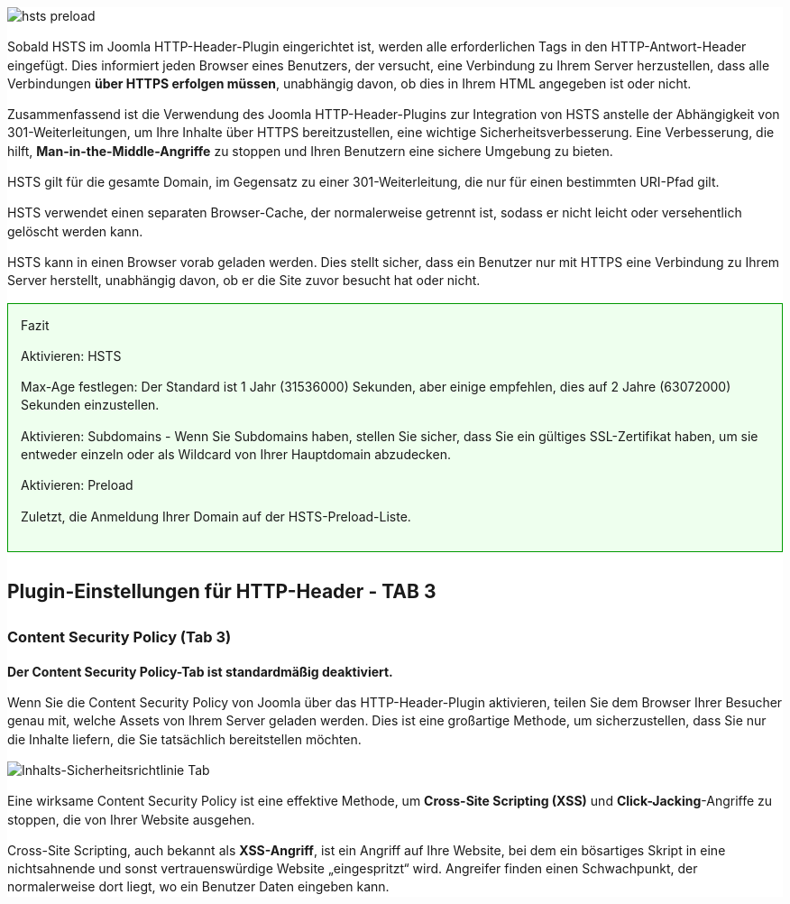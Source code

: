 ![hsts preload](../../../en/images/security/http-headers-plugins-headers-enter-domain.png "")

Sobald HSTS im Joomla HTTP-Header-Plugin eingerichtet ist, werden alle erforderlichen Tags in den HTTP-Antwort-Header eingefügt. Dies informiert jeden Browser eines Benutzers, der versucht, eine Verbindung zu Ihrem Server herzustellen, dass alle Verbindungen **über HTTPS erfolgen müssen**, unabhängig davon, ob dies in Ihrem HTML angegeben ist oder nicht.

Zusammenfassend ist die Verwendung des Joomla HTTP-Header-Plugins zur Integration von HSTS anstelle der Abhängigkeit von 301-Weiterleitungen, um Ihre Inhalte über HTTPS bereitzustellen, eine wichtige Sicherheitsverbesserung. Eine Verbesserung, die hilft, **Man-in-the-Middle-Angriffe** zu stoppen und Ihren Benutzern eine sichere Umgebung zu bieten.

HSTS gilt für die gesamte Domain, im Gegensatz zu einer 301-Weiterleitung, die nur für einen bestimmten URI-Pfad gilt.

HSTS verwendet einen separaten Browser-Cache, der normalerweise getrennt ist, sodass er nicht leicht oder versehentlich gelöscht werden kann.

HSTS kann in einen Browser vorab geladen werden. Dies stellt sicher, dass ein Benutzer nur mit HTTPS eine Verbindung zu Ihrem Server herstellt, unabhängig davon, ob er die Site zuvor besucht hat oder nicht.

<div style="background-color: #eeffee; border: 1px solid #009900; padding: 1rem; ">
Fazit

Aktivieren: HSTS

Max-Age festlegen: Der Standard ist 1 Jahr (31536000) Sekunden, aber einige empfehlen, dies auf 2 Jahre (63072000) Sekunden einzustellen.

Aktivieren: Subdomains - Wenn Sie Subdomains haben, stellen Sie sicher, dass Sie ein gültiges SSL-Zertifikat haben, um sie entweder einzeln oder als Wildcard von Ihrer Hauptdomain abzudecken.

Aktivieren: Preload

Zuletzt, die Anmeldung Ihrer Domain auf der HSTS-Preload-Liste.
</div>

## Plugin-Einstellungen für HTTP-Header - TAB 3

### Content Security Policy (Tab 3)

**Der Content Security Policy-Tab ist standardmäßig deaktiviert.**

Wenn Sie die Content Security Policy von Joomla über das HTTP-Header-Plugin aktivieren, teilen Sie dem Browser Ihrer Besucher genau mit, welche Assets von Ihrem Server geladen werden. Dies ist eine großartige Methode, um sicherzustellen, dass Sie nur die Inhalte liefern, die Sie tatsächlich bereitstellen möchten.

![Inhalts-Sicherheitsrichtlinie Tab](../../../en/images/security/http-headers-plugins-headers-csp.png "")

Eine wirksame Content Security Policy ist eine effektive Methode, um **Cross-Site Scripting (XSS)** und **Click-Jacking**-Angriffe zu stoppen, die von Ihrer Website ausgehen.

Cross-Site Scripting, auch bekannt als **XSS-Angriff**, ist ein Angriff auf Ihre Website, bei dem ein bösartiges Skript in eine nichtsahnende und sonst vertrauenswürdige Website „eingespritzt“ wird. Angreifer finden einen Schwachpunkt, der normalerweise dort liegt, wo ein Benutzer Daten eingeben kann.
